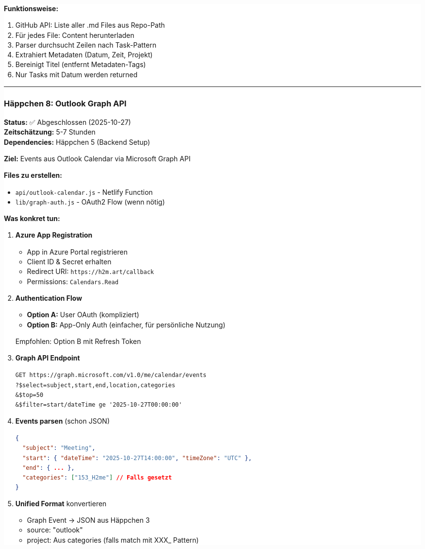 **Funktionsweise:**
1. GitHub API: Liste aller .md Files aus Repo-Path
2. Für jedes File: Content herunterladen
3. Parser durchsucht Zeilen nach Task-Pattern
4. Extrahiert Metadaten (Datum, Zeit, Projekt)
5. Bereinigt Titel (entfernt Metadaten-Tags)
6. Nur Tasks mit Datum werden returned

---

### Häppchen 8: Outlook Graph API

**Status:** ✅ Abgeschlossen (2025-10-27)  
**Zeitschätzung:** 5-7 Stunden  
**Dependencies:** Häppchen 5 (Backend Setup)

**Ziel:** Events aus Outlook Calendar via Microsoft Graph API

**Files zu erstellen:**
- `api/outlook-calendar.js` - Netlify Function
- `lib/graph-auth.js` - OAuth2 Flow (wenn nötig)

**Was konkret tun:**

1. **Azure App Registration**
   - App in Azure Portal registrieren
   - Client ID & Secret erhalten
   - Redirect URI: `https://h2m.art/callback`
   - Permissions: `Calendars.Read`

2. **Authentication Flow**
   - **Option A:** User OAuth (kompliziert)
   - **Option B:** App-Only Auth (einfacher, für persönliche Nutzung)
   
   Empfohlen: Option B mit Refresh Token

3. **Graph API Endpoint**
   ```
   GET https://graph.microsoft.com/v1.0/me/calendar/events
   ?$select=subject,start,end,location,categories
   &$top=50
   &$filter=start/dateTime ge '2025-10-27T00:00:00'
   ```

4. **Events parsen** (schon JSON)
   ```json
   {
     "subject": "Meeting",
     "start": { "dateTime": "2025-10-27T14:00:00", "timeZone": "UTC" },
     "end": { ... },
     "categories": ["153_H2me"] // Falls gesetzt
   }
   ```

5. **Unified Format** konvertieren
   - Graph Event → JSON aus Häppchen 3
   - source: "outlook"
   - project: Aus categories (falls match mit XXX_ Pattern)

